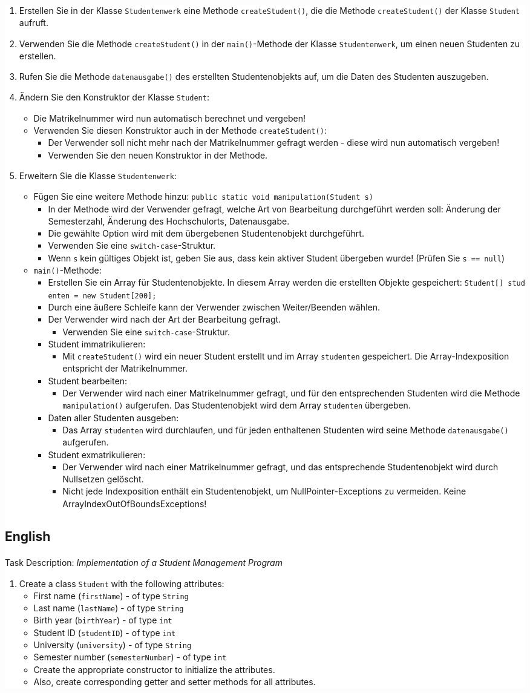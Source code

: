 1. Erstellen Sie in der Klasse `Studentenwerk` eine Methode `createStudent()`, die die Methode `createStudent()` der Klasse `Student` aufruft.

1. Verwenden Sie die Methode `createStudent()` in der `main()`-Methode der Klasse `Studentenwerk`, um einen neuen Studenten zu erstellen.

1. Rufen Sie die Methode `datenausgabe()` des erstellten Studentenobjekts auf, um die Daten des Studenten auszugeben.

1. Ändern Sie den Konstruktor der Klasse `Student`:
    - Die Matrikelnummer wird nun automatisch berechnet und vergeben!
    - Verwenden Sie diesen Konstruktor auch in der Methode `createStudent()`:
      - Der Verwender soll nicht mehr nach der Matrikelnummer gefragt werden - diese wird nun automatisch vergeben!
      - Verwenden Sie den neuen Konstruktor in der Methode.

1. Erweitern Sie die Klasse `Studentenwerk`:
    - Fügen Sie eine weitere Methode hinzu: `public static void manipulation(Student s)`
      - In der Methode wird der Verwender gefragt, welche Art von Bearbeitung durchgeführt werden soll: Änderung der Semesterzahl, Änderung des Hochschulorts, Datenausgabe.
      - Die gewählte Option wird mit dem übergebenen Studentenobjekt durchgeführt.
      - Verwenden Sie eine `switch-case`-Struktur.
      - Wenn `s` kein gültiges Objekt ist, geben Sie aus, dass kein aktiver Student übergeben wurde! (Prüfen Sie `s == null`)
    - `main()`-Methode:
      - Erstellen Sie ein Array für Studentenobjekte. In diesem Array werden die erstellten Objekte gespeichert: `Student[] studenten = new Student[200];`
      - Durch eine äußere Schleife kann der Verwender zwischen Weiter/Beenden wählen.
      - Der Verwender wird nach der Art der Bearbeitung gefragt.
        - Verwenden Sie eine `switch-case`-Struktur.
      - Student immatrikulieren:
        - Mit `createStudent()` wird ein neuer Student erstellt und im Array `studenten` gespeichert. Die Array-Indexposition entspricht der Matrikelnummer.
      - Student bearbeiten:
        - Der Verwender wird nach einer Matrikelnummer gefragt, und für den entsprechenden Studenten wird die Methode `manipulation()` aufgerufen. Das Studentenobjekt wird dem Array `studenten` übergeben.
      - Daten aller Studenten ausgeben:
        - Das Array `studenten` wird durchlaufen, und für jeden enthaltenen Studenten wird seine Methode `datenausgabe()` aufgerufen.
      - Student exmatrikulieren:
        - Der Verwender wird nach einer Matrikelnummer gefragt, und das entsprechende Studentenobjekt wird durch Nullsetzen gelöscht.
        - Nicht jede Indexposition enthält ein Studentenobjekt, um NullPointer-Exceptions zu vermeiden. Keine ArrayIndexOutOfBoundsExceptions!

## English

Task Description:
*Implementation of a Student Management Program*

1. Create a class `Student` with the following attributes:
   - First name (`firstName`) - of type `String`
   - Last name (`lastName`) - of type `String`
   - Birth year (`birthYear`) - of type `int`
   - Student ID (`studentID`) - of type `int`
   - University (`university`) - of type `String`
   - Semester number (`semesterNumber`) - of type `int`
   - Create the appropriate constructor to initialize the attributes.
   - Also, create corresponding getter and setter methods for all attributes.
